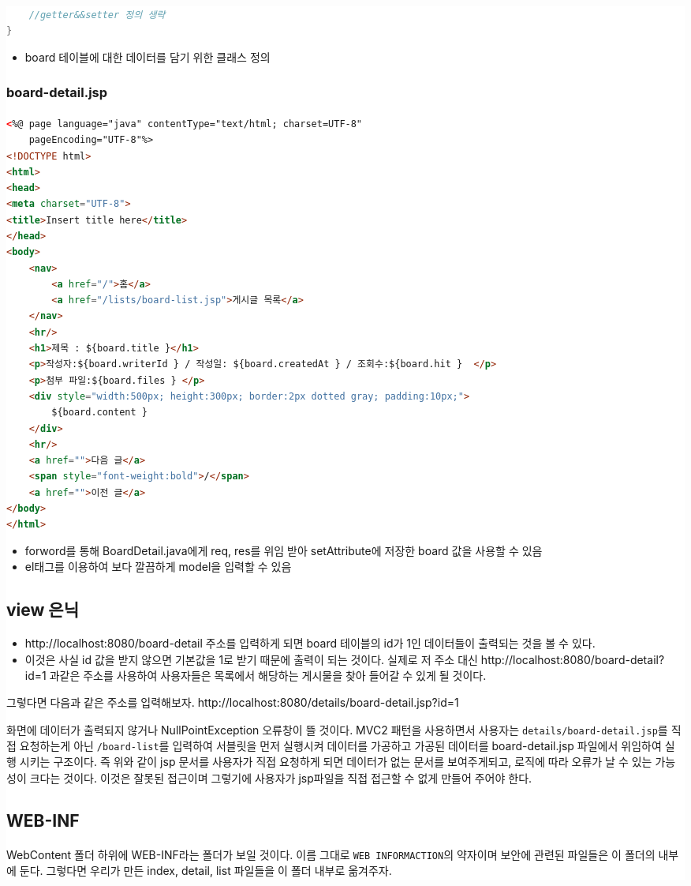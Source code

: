 ```java
	//getter&&setter 정의 생략
}
```
- board 테이블에 대한 데이터를 담기 위한 클래스 정의

### board-detail.jsp
```html
<%@ page language="java" contentType="text/html; charset=UTF-8"
    pageEncoding="UTF-8"%>
<!DOCTYPE html>
<html>
<head>
<meta charset="UTF-8">
<title>Insert title here</title>
</head>
<body>
	<nav>
		<a href="/">홈</a>
		<a href="/lists/board-list.jsp">게시글 목록</a>
	</nav>
	<hr/>
	<h1>제목 : ${board.title }</h1>
	<p>작성자:${board.writerId } / 작성일: ${board.createdAt } / 조회수:${board.hit }  </p>
	<p>첨부 파일:${board.files } </p>
	<div style="width:500px; height:300px; border:2px dotted gray; padding:10px;">
		${board.content }
	</div>
	<hr/>
	<a href="">다음 글</a>
	<span style="font-weight:bold">/</span>
	<a href="">이전 글</a>
</body>
</html>
```
- forword를 통해 BoardDetail.java에게 req, res를 위임 받아 setAttribute에 저장한 board 값을 사용할 수 있음
- el태그를 이용하여 보다 깔끔하게 model을 입력할 수 있음

## view 은닉
- http://localhost:8080/board-detail 주소를 입력하게 되면 board 테이블의 id가 1인 데이터들이 출력되는 것을 볼 수 있다.
- 이것은 사실 id 값을 받지 않으면 기본값을 1로 받기 때문에 출력이 되는 것이다. 실제로 저 주소 대신 http://localhost:8080/board-detail?id=1 과같은 주소를 사용하여 사용자들은 목록에서 해당하는 게시물을 찾아 들어갈 수 있게 될 것이다.

그렇다면 다음과 같은 주소를 입력해보자. 
http://localhost:8080/details/board-detail.jsp?id=1

화면에 데이터가 출력되지 않거나 NullPointException 오류창이 뜰 것이다. MVC2 패턴을 사용하면서 사용자는 `details/board-detail.jsp`를 직접 요청하는게 아닌 `/board-list`를 입력하여 서블릿을 먼저 실행시켜 데이터를 가공하고 가공된 데이터를 board-detail.jsp 파일에서 위임하여 실행 시키는 구조이다. 즉 위와 같이 jsp 문서를 사용자가 직접 요청하게 되면 데이터가 없는 문서를 보여주게되고, 로직에 따라 오류가 날 수 있는 가능성이 크다는 것이다. 이것은 잘못된 접근이며 그렇기에 사용자가 jsp파일을 직접 접근할 수 없게 만들어 주어야 한다.

## WEB-INF
WebContent 폴더 하위에 WEB-INF라는 폴더가 보일 것이다. 이름 그대로 `WEB INFORMACTION`의 약자이며 보안에 관련된 파일들은 이 폴더의 내부에 둔다. 그렇다면 우리가 만든 index, detail, list 파일들을 이 폴더 내부로 옮겨주자. 
